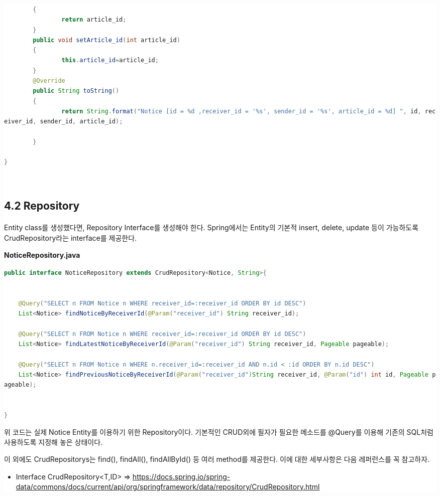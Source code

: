 ```java
        {
                return article_id;
        }
        public void setArticle_id(int article_id)
        {
                this.article_id=article_id;
        }
        @Override
        public String toString()
        {
                return String.format("Notice [id = %d ,receiver_id = '%s', sender_id = '%s', article_id = %d] ", id, receiver_id, sender_id, article_id);

        }

}
```

&nbsp;

## 4.2 Repository ##  

Entity class를 생성했다면, Repository Interface를 생성해야 한다. Spring에서는 Entity의 기본적 insert, delete, update 등이 가능하도록
CrudRepository라는 interface를 제공한다.

**NoticeRepository.java**
```java
public interface NoticeRepository extends CrudRepository<Notice, String>{
	
	
	@Query("SELECT n FROM Notice n WHERE receiver_id=:receiver_id ORDER BY id DESC")
	List<Notice> findNoticeByReceiverId(@Param("receiver_id") String receiver_id);
	
	@Query("SELECT n FROM Notice n WHERE receiver_id=:receiver_id ORDER BY id DESC")
	List<Notice> findLatestNoticeByReceiverId(@Param("receiver_id") String receiver_id, Pageable pageable);
	
	@Query("SELECT n FROM Notice n WHERE n.receiver_id=:receiver_id AND n.id < :id ORDER BY n.id DESC")
	List<Notice> findPreviousNoticeByReceiverId(@Param("receiver_id")String receiver_id, @Param("id") int id, Pageable pageable);
	
	
}

```

위 코드는 실제 Notice Entity를 이용하기 위한 Repository이다. 기본적인 CRUD외에 필자가 필요한 메소드를 @Query를 이용해 기존의 SQL처럼 사용하도록 지정해 놓은 상태이다.

이 외에도 CrudRepositorys는 find(), findAll(), findAllById() 등 여러 method를 제공한다. 이에 대한 세부사항은 다음 레퍼런스를 꼭 참고하자.
* Interface CrudRepository<T,ID> => https://docs.spring.io/spring-data/commons/docs/current/api/org/springframework/data/repository/CrudRepository.html
